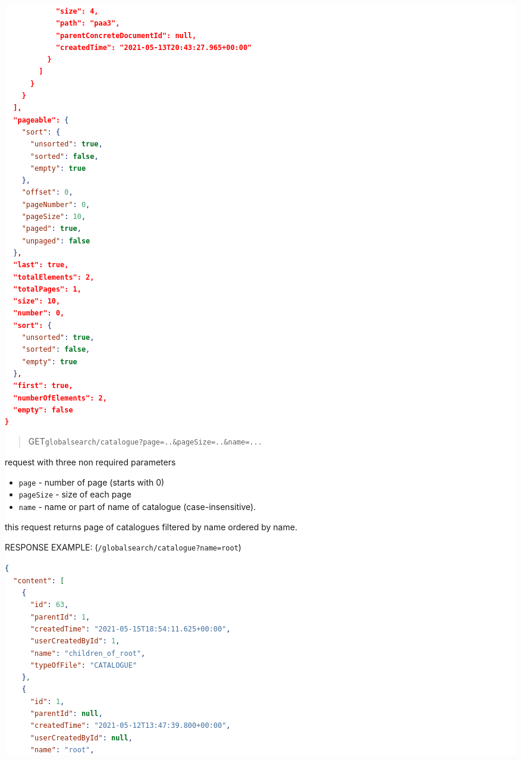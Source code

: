 ```json
            "size": 4,
            "path": "paa3",
            "parentConcreteDocumentId": null,
            "createdTime": "2021-05-13T20:43:27.965+00:00"
          }
        ]
      }
    }
  ],
  "pageable": {
    "sort": {
      "unsorted": true,
      "sorted": false,
      "empty": true
    },
    "offset": 0,
    "pageNumber": 0,
    "pageSize": 10,
    "paged": true,
    "unpaged": false
  },
  "last": true,
  "totalElements": 2,
  "totalPages": 1,
  "size": 10,
  "number": 0,
  "sort": {
    "unsorted": true,
    "sorted": false,
    "empty": true
  },
  "first": true,
  "numberOfElements": 2,
  "empty": false
}
```

> GET`globalsearch/catalogue?page=..&pageSize=..&name=...`

request with three non required parameters

- `page` - number of page (starts with 0)
- `pageSize` - size of each page
- `name` - name or part of name of catalogue (case-insensitive).

this request returns page of catalogues filtered by name ordered by name.

RESPONSE EXAMPLE:  (`/globalsearch/catalogue?name=root`)

```json
{
  "content": [
    {
      "id": 63,
      "parentId": 1,
      "createdTime": "2021-05-15T18:54:11.625+00:00",
      "userCreatedById": 1,
      "name": "children_of_root",
      "typeOfFile": "CATALOGUE"
    },
    {
      "id": 1,
      "parentId": null,
      "createdTime": "2021-05-12T13:47:39.800+00:00",
      "userCreatedById": null,
      "name": "root",
```